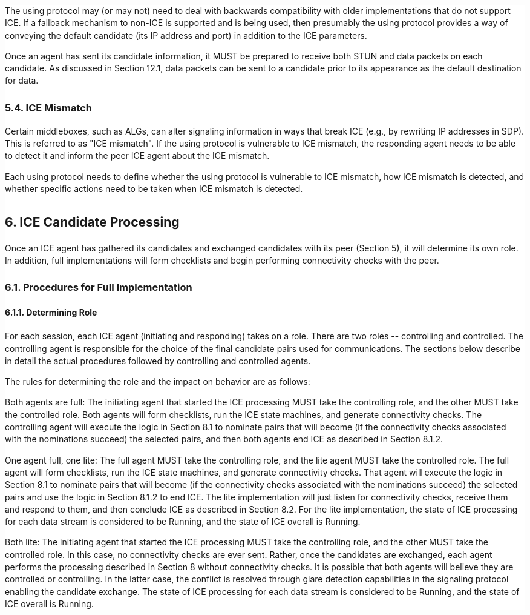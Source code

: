 The using protocol may (or may not) need to deal with backwards compatibility with older implementations that do not support ICE.  If a fallback mechanism to non-ICE is supported and is being used, then presumably the using protocol provides a way of conveying the default candidate (its IP address and port) in addition to the ICE parameters.

Once an agent has sent its candidate information, it MUST be prepared to receive both STUN and data packets on each candidate.  As discussed in Section 12.1, data packets can be sent to a candidate prior to its appearance as the default destination for data.

### 5.4. ICE Mismatch

Certain middleboxes, such as ALGs, can alter signaling information in ways that break ICE (e.g., by rewriting IP addresses in SDP).  This is referred to as "ICE mismatch".  If the using protocol is vulnerable to ICE mismatch, the responding agent needs to be able to detect it and inform the peer ICE agent about the ICE mismatch.

Each using protocol needs to define whether the using protocol is vulnerable to ICE mismatch, how ICE mismatch is detected, and whether specific actions need to be taken when ICE mismatch is detected.

## 6. ICE Candidate Processing

Once an ICE agent has gathered its candidates and exchanged candidates with its peer (Section 5), it will determine its own role. In addition, full implementations will form checklists and begin performing connectivity checks with the peer.

### 6.1. Procedures for Full Implementation

#### 6.1.1. Determining Role

For each session, each ICE agent (initiating and responding) takes on a role.  There are two roles -- controlling and controlled.  The controlling agent is responsible for the choice of the final candidate pairs used for communications.  The sections below describe in detail the actual procedures followed by controlling and controlled agents.

The rules for determining the role and the impact on behavior are as follows:

Both agents are full:  The initiating agent that started the ICE processing MUST take the controlling role, and the other MUST take the controlled role.  Both agents will form checklists, run the ICE state machines, and generate connectivity checks.  The controlling agent will execute the logic in Section 8.1 to nominate pairs that will become (if the connectivity checks associated with the nominations succeed) the selected pairs, and then both agents end ICE as described in Section 8.1.2.

One agent full, one lite:  The full agent MUST take the controlling role, and the lite agent MUST take the controlled role.  The full agent will form checklists, run the ICE state machines, and generate connectivity checks.  That agent will execute the logic in Section 8.1 to nominate pairs that will become (if the connectivity checks associated with the nominations succeed) the selected pairs and use the logic in Section 8.1.2 to end ICE.  The lite implementation will just listen for connectivity checks, receive them and respond to them, and then conclude ICE as described in Section 8.2.  For the lite implementation, the state of ICE processing for each data stream is considered to be Running, and the state of ICE overall is Running.

Both lite:  The initiating agent that started the ICE processing MUST take the controlling role, and the other MUST take the controlled role.  In this case, no connectivity checks are ever sent. Rather, once the candidates are exchanged, each agent performs the processing described in Section 8 without connectivity checks.  It is possible that both agents will believe they are controlled or controlling.  In the latter case, the conflict is resolved through glare detection capabilities in the signaling protocol enabling the candidate exchange.  The state of ICE processing for each data stream is considered to be Running, and the state of ICE overall is Running.
